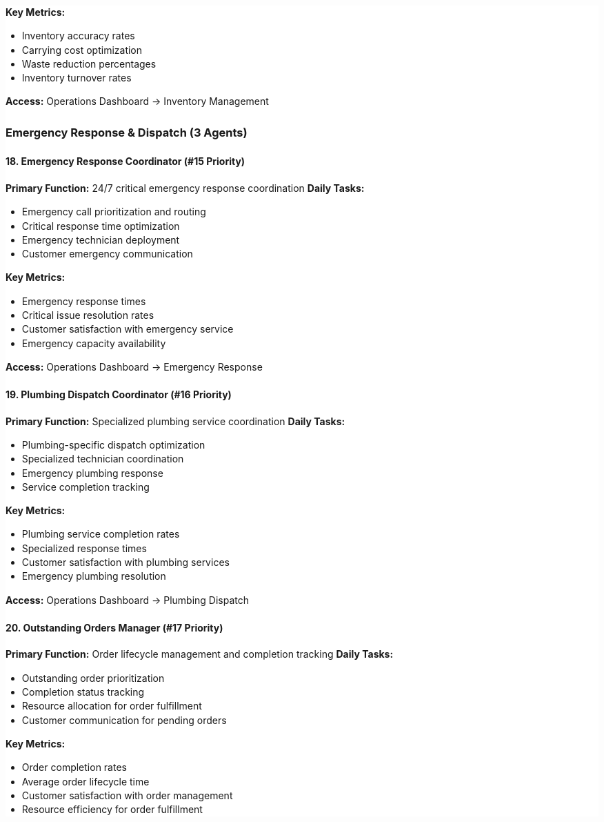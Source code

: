 **Key Metrics:**
- Inventory accuracy rates
- Carrying cost optimization
- Waste reduction percentages
- Inventory turnover rates

**Access:** Operations Dashboard → Inventory Management

### Emergency Response & Dispatch (3 Agents)

#### 18. Emergency Response Coordinator (#15 Priority)
**Primary Function:** 24/7 critical emergency response coordination
**Daily Tasks:**
- Emergency call prioritization and routing
- Critical response time optimization
- Emergency technician deployment
- Customer emergency communication

**Key Metrics:**
- Emergency response times
- Critical issue resolution rates
- Customer satisfaction with emergency service
- Emergency capacity availability

**Access:** Operations Dashboard → Emergency Response

#### 19. Plumbing Dispatch Coordinator (#16 Priority)
**Primary Function:** Specialized plumbing service coordination
**Daily Tasks:**
- Plumbing-specific dispatch optimization
- Specialized technician coordination
- Emergency plumbing response
- Service completion tracking

**Key Metrics:**
- Plumbing service completion rates
- Specialized response times
- Customer satisfaction with plumbing services
- Emergency plumbing resolution

**Access:** Operations Dashboard → Plumbing Dispatch

#### 20. Outstanding Orders Manager (#17 Priority)
**Primary Function:** Order lifecycle management and completion tracking
**Daily Tasks:**
- Outstanding order prioritization
- Completion status tracking
- Resource allocation for order fulfillment
- Customer communication for pending orders

**Key Metrics:**
- Order completion rates
- Average order lifecycle time
- Customer satisfaction with order management
- Resource efficiency for order fulfillment
